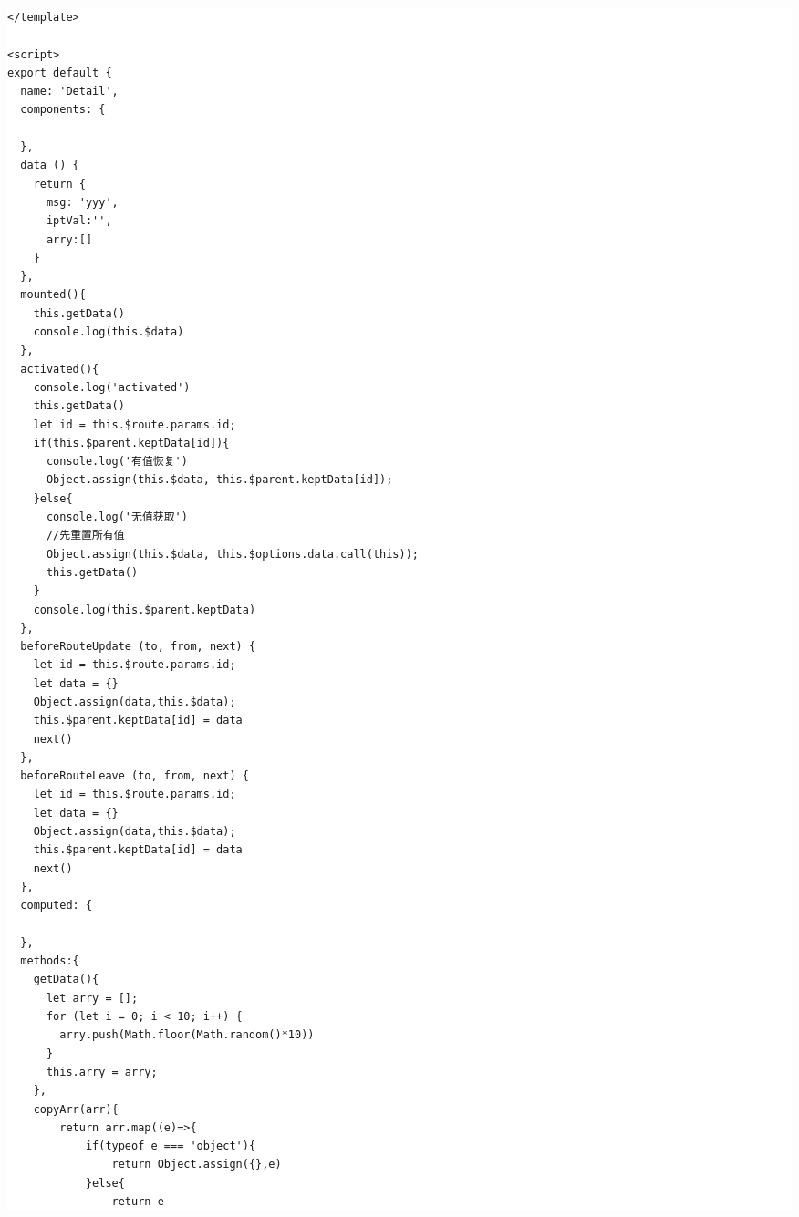 	</template>

	<script>
	export default {
	  name: 'Detail',
	  components: {

	  }, 
	  data () {
	    return {
	      msg: 'yyy',
	      iptVal:'',
	      arry:[]
	    }
	  },
	  mounted(){
	    this.getData()
	    console.log(this.$data)
	  },
	  activated(){
	    console.log('activated')
	    this.getData()
	    let id = this.$route.params.id;
	    if(this.$parent.keptData[id]){
	      console.log('有值恢复')
	      Object.assign(this.$data, this.$parent.keptData[id]);
	    }else{
	      console.log('无值获取')
	      //先重置所有值
	      Object.assign(this.$data, this.$options.data.call(this));
	      this.getData()
	    }
	    console.log(this.$parent.keptData)
	  },
	  beforeRouteUpdate (to, from, next) {
	    let id = this.$route.params.id;
	    let data = {}
	    Object.assign(data,this.$data); 
	    this.$parent.keptData[id] = data
	    next()
	  },
	  beforeRouteLeave (to, from, next) {
	    let id = this.$route.params.id;
	    let data = {}
	    Object.assign(data,this.$data); 
	    this.$parent.keptData[id] = data
	    next()
	  },
	  computed: {

	  },
	  methods:{
	    getData(){
	      let arry = [];
	      for (let i = 0; i < 10; i++) {
	        arry.push(Math.floor(Math.random()*10))
	      }
	      this.arry = arry;
	    },
	    copyArr(arr){
	        return arr.map((e)=>{
	            if(typeof e === 'object'){
	                return Object.assign({},e)
	            }else{
	                return e